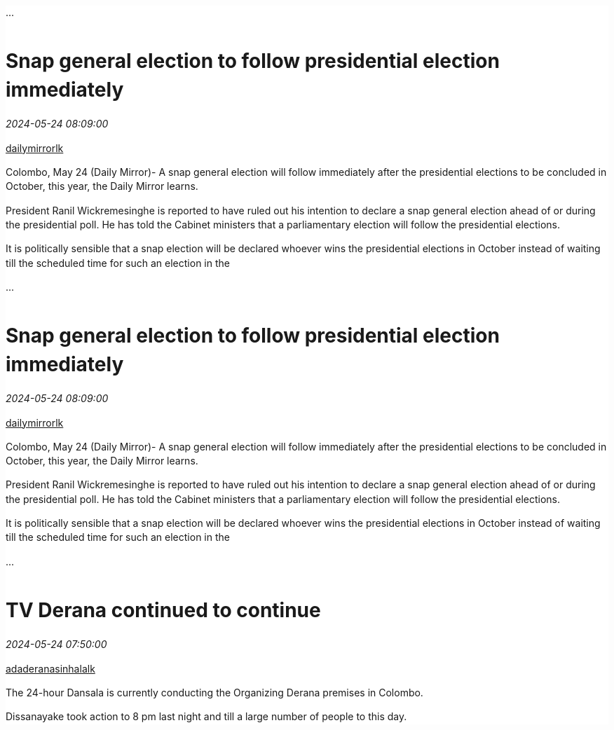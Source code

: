 ...



# Snap general election to follow presidential election immediately

*2024-05-24 08:09:00*

[dailymirrorlk](https://www.dailymirror.lk/breaking-news/Snap-general-election-to-follow-presidential-election-immediately/108-283278)

Colombo, May 24 (Daily Mirror)- A snap general election will follow immediately after the presidential elections to be concluded in October, this year, the Daily Mirror learns.

President Ranil Wickremesinghe is reported to have ruled out his intention to declare a snap general election ahead of or during the presidential poll. He has told the Cabinet ministers that a parliamentary election will follow the presidential elections.

It is politically sensible that a snap election will be declared whoever wins the presidential elections in October instead of waiting till the scheduled time for such an election in the

...



# Snap general election to follow presidential election immediately

*2024-05-24 08:09:00*

[dailymirrorlk](https://www.dailymirror.lk/top-story/Snap-general-election-to-follow-presidential-election-immediately/155-283278)

Colombo, May 24 (Daily Mirror)- A snap general election will follow immediately after the presidential elections to be concluded in October, this year, the Daily Mirror learns.

President Ranil Wickremesinghe is reported to have ruled out his intention to declare a snap general election ahead of or during the presidential poll. He has told the Cabinet ministers that a parliamentary election will follow the presidential elections.

It is politically sensible that a snap election will be declared whoever wins the presidential elections in October instead of waiting till the scheduled time for such an election in the

...



# TV Derana continued to continue

*2024-05-24 07:50:00*

[adaderanasinhalalk](http://sinhala.adaderana.lk/news/196958)

The 24-hour Dansala is currently conducting the Organizing Derana premises in Colombo.

Dissanayake took action to 8 pm last night and till a large number of people to this day.
